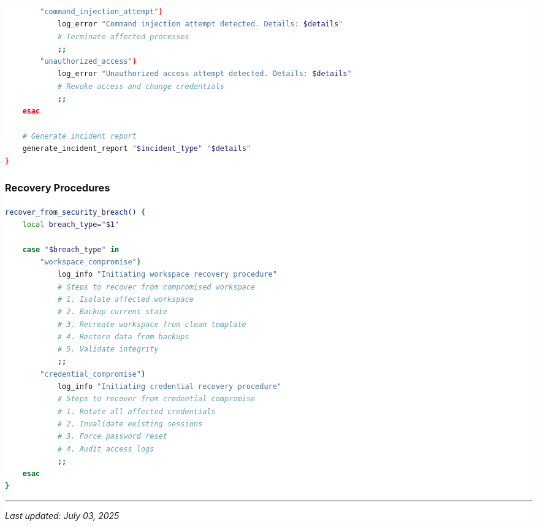 ```bash
        "command_injection_attempt")
            log_error "Command injection attempt detected. Details: $details"
            # Terminate affected processes
            ;;
        "unauthorized_access")
            log_error "Unauthorized access attempt detected. Details: $details"
            # Revoke access and change credentials
            ;;
    esac
    
    # Generate incident report
    generate_incident_report "$incident_type" "$details"
}
```

### Recovery Procedures

```bash
recover_from_security_breach() {
    local breach_type="$1"
    
    case "$breach_type" in
        "workspace_compromise")
            log_info "Initiating workspace recovery procedure"
            # Steps to recover from compromised workspace
            # 1. Isolate affected workspace
            # 2. Backup current state
            # 3. Recreate workspace from clean template
            # 4. Restore data from backups
            # 5. Validate integrity
            ;;
        "credential_compromise")
            log_info "Initiating credential recovery procedure"
            # Steps to recover from credential compromise
            # 1. Rotate all affected credentials
            # 2. Invalidate existing sessions
            # 3. Force password reset
            # 4. Audit access logs
            ;;
    esac
}
```

---

*Last updated: July 03, 2025*